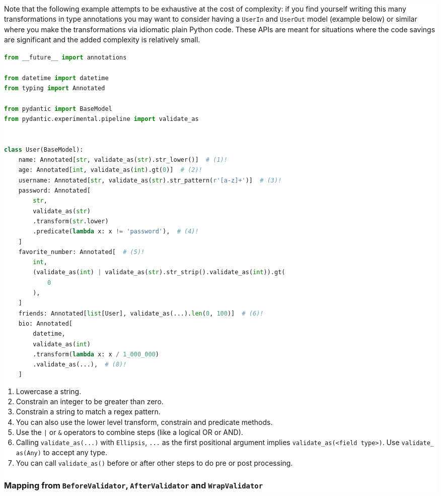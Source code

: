 Note that the following example attempts to be exhaustive at the cost of complexity: if you find yourself writing this many transformations in type annotations you may want to consider having a `UserIn` and `UserOut` model (example below) or similar where you make the transformations via idiomatic plain Python code. These APIs are meant for situations where the code savings are significant and the added complexity is relatively small.

```python
from __future__ import annotations

from datetime import datetime
from typing import Annotated

from pydantic import BaseModel
from pydantic.experimental.pipeline import validate_as


class User(BaseModel):
    name: Annotated[str, validate_as(str).str_lower()]  # (1)!
    age: Annotated[int, validate_as(int).gt(0)]  # (2)!
    username: Annotated[str, validate_as(str).str_pattern(r'[a-z]+')]  # (3)!
    password: Annotated[
        str,
        validate_as(str)
        .transform(str.lower)
        .predicate(lambda x: x != 'password'),  # (4)!
    ]
    favorite_number: Annotated[  # (5)!
        int,
        (validate_as(int) | validate_as(str).str_strip().validate_as(int)).gt(
            0
        ),
    ]
    friends: Annotated[list[User], validate_as(...).len(0, 100)]  # (6)!
    bio: Annotated[
        datetime,
        validate_as(int)
        .transform(lambda x: x / 1_000_000)
        .validate_as(...),  # (8)!
    ]

```

1. Lowercase a string.
1. Constrain an integer to be greater than zero.
1. Constrain a string to match a regex pattern.
1. You can also use the lower level transform, constrain and predicate methods.
1. Use the `|` or `&` operators to combine steps (like a logical OR or AND).
1. Calling `validate_as(...)` with `Ellipsis`, `...` as the first positional argument implies `validate_as(<field type>)`. Use `validate_as(Any)` to accept any type.
1. You can call `validate_as()` before or after other steps to do pre or post processing.

### Mapping from `BeforeValidator`, `AfterValidator` and `WrapValidator`
